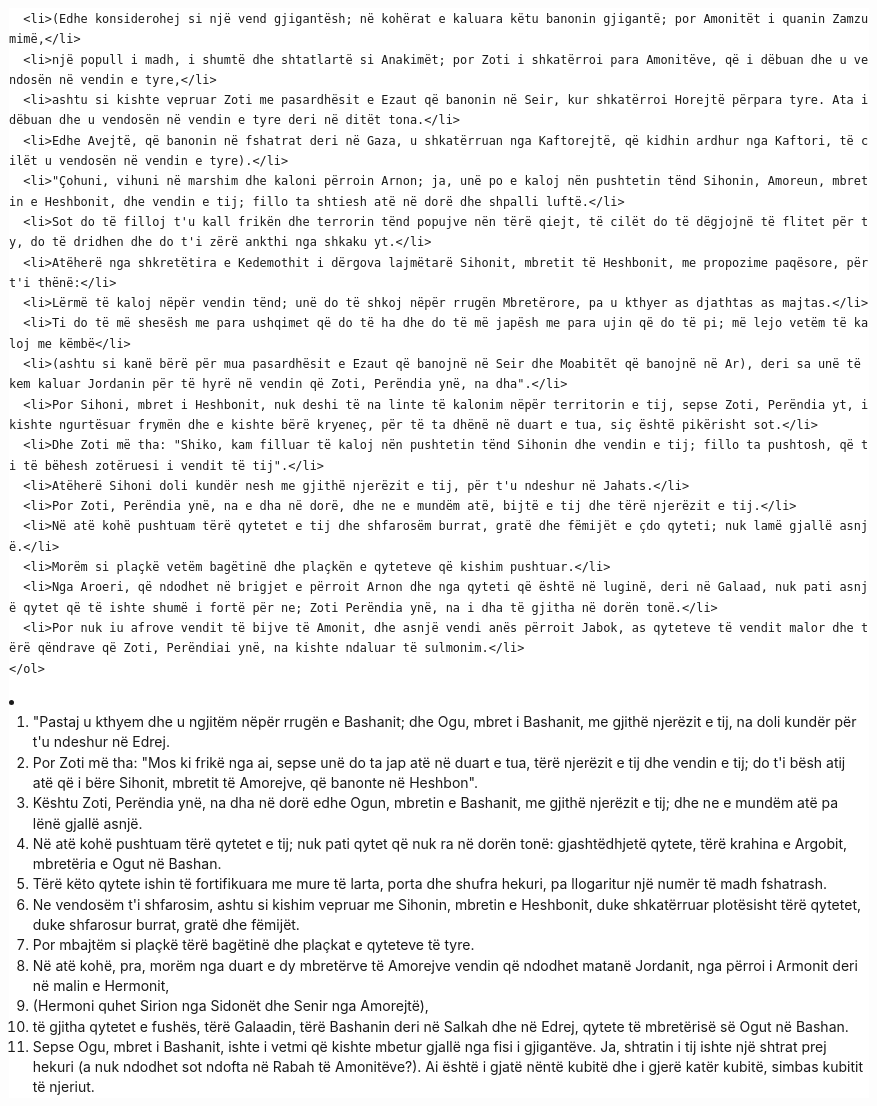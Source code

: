       <li>(Edhe konsiderohej si një vend gjigantësh; në kohërat e kaluara këtu banonin gjigantë; por Amonitët i quanin Zamzumimë,</li>
      <li>një popull i madh, i shumtë dhe shtatlartë si Anakimët; por Zoti i shkatërroi para Amonitëve, që i dëbuan dhe u vendosën në vendin e tyre,</li>
      <li>ashtu si kishte vepruar Zoti me pasardhësit e Ezaut që banonin në Seir, kur shkatërroi Horejtë përpara tyre. Ata i dëbuan dhe u vendosën në vendin e tyre deri në ditët tona.</li>
      <li>Edhe Avejtë, që banonin në fshatrat deri në Gaza, u shkatërruan nga Kaftorejtë, që kidhin ardhur nga Kaftori, të cilët u vendosën në vendin e tyre).</li>
      <li>"Çohuni, vihuni në marshim dhe kaloni përroin Arnon; ja, unë po e kaloj nën pushtetin tënd Sihonin, Amoreun, mbretin e Heshbonit, dhe vendin e tij; fillo ta shtiesh atë në dorë dhe shpalli luftë.</li>
      <li>Sot do të filloj t'u kall frikën dhe terrorin tënd popujve nën tërë qiejt, të cilët do të dëgjojnë të flitet për ty, do të dridhen dhe do t'i zërë ankthi nga shkaku yt.</li>
      <li>Atëherë nga shkretëtira e Kedemothit i dërgova lajmëtarë Sihonit, mbretit të Heshbonit, me propozime paqësore, për t'i thënë:</li>
      <li>Lërmë të kaloj nëpër vendin tënd; unë do të shkoj nëpër rrugën Mbretërore, pa u kthyer as djathtas as majtas.</li>
      <li>Ti do të më shesësh me para ushqimet që do të ha dhe do të më japësh me para ujin që do të pi; më lejo vetëm të kaloj me këmbë</li>
      <li>(ashtu si kanë bërë për mua pasardhësit e Ezaut që banojnë në Seir dhe Moabitët që banojnë në Ar), deri sa unë të kem kaluar Jordanin për të hyrë në vendin që Zoti, Perëndia ynë, na dha".</li>
      <li>Por Sihoni, mbret i Heshbonit, nuk deshi të na linte të kalonim nëpër territorin e tij, sepse Zoti, Perëndia yt, i kishte ngurtësuar frymën dhe e kishte bërë kryeneç, për të ta dhënë në duart e tua, siç është pikërisht sot.</li>
      <li>Dhe Zoti më tha: "Shiko, kam filluar të kaloj nën pushtetin tënd Sihonin dhe vendin e tij; fillo ta pushtosh, që ti të bëhesh zotëruesi i vendit të tij".</li>
      <li>Atëherë Sihoni doli kundër nesh me gjithë njerëzit e tij, për t'u ndeshur në Jahats.</li>
      <li>Por Zoti, Perëndia ynë, na e dha në dorë, dhe ne e mundëm atë, bijtë e tij dhe tërë njerëzit e tij.</li>
      <li>Në atë kohë pushtuam tërë qytetet e tij dhe shfarosëm burrat, gratë dhe fëmijët e çdo qyteti; nuk lamë gjallë asnjë.</li>
      <li>Morëm si plaçkë vetëm bagëtinë dhe plaçkën e qyteteve që kishim pushtuar.</li>
      <li>Nga Aroeri, që ndodhet në brigjet e përroit Arnon dhe nga qyteti që është në luginë, deri në Galaad, nuk pati asnjë qytet që të ishte shumë i fortë për ne; Zoti Perëndia ynë, na i dha të gjitha në dorën tonë.</li>
      <li>Por nuk iu afrove vendit të bijve të Amonit, dhe asnjë vendi anës përroit Jabok, as qyteteve të vendit malor dhe tërë qëndrave që Zoti, Perëndiai ynë, na kishte ndaluar të sulmonim.</li>
    </ol>
  </li>
  <li>
    <ol>
      <li>"Pastaj u kthyem dhe u ngjitëm nëpër rrugën e Bashanit; dhe Ogu, mbret i Bashanit, me gjithë njerëzit e tij, na doli kundër për t'u ndeshur në Edrej.</li>
      <li>Por Zoti më tha: "Mos ki frikë nga ai, sepse unë do ta jap atë në duart e tua, tërë njerëzit e tij dhe vendin e tij; do t'i bësh atij atë që i bëre Sihonit, mbretit të Amorejve, që banonte në Heshbon".</li>
      <li>Kështu Zoti, Perëndia ynë, na dha në dorë edhe Ogun, mbretin e Bashanit, me gjithë njerëzit e tij; dhe ne e mundëm atë pa lënë gjallë asnjë.</li>
      <li>Në atë kohë pushtuam tërë qytetet e tij; nuk pati qytet që nuk ra në dorën tonë: gjashtëdhjetë qytete, tërë krahina e Argobit, mbretëria e Ogut në Bashan.</li>
      <li>Tërë këto qytete ishin të fortifikuara me mure të larta, porta dhe shufra hekuri, pa llogaritur një numër të madh fshatrash.</li>
      <li>Ne vendosëm t'i shfarosim, ashtu si kishim vepruar me Sihonin, mbretin e Heshbonit, duke shkatërruar plotësisht tërë qytetet, duke shfarosur burrat, gratë dhe fëmijët.</li>
      <li>Por mbajtëm si plaçkë tërë bagëtinë dhe plaçkat e qyteteve të tyre.</li>
      <li>Në atë kohë, pra, morëm nga duart e dy mbretërve të Amorejve vendin që ndodhet matanë Jordanit, nga përroi i Armonit deri në malin e Hermonit,</li>
      <li>(Hermoni quhet Sirion nga Sidonët dhe Senir nga Amorejtë),</li>
      <li>të gjitha qytetet e fushës, tërë Galaadin, tërë Bashanin deri në Salkah dhe në Edrej, qytete të mbretërisë së Ogut në Bashan.</li>
      <li>Sepse Ogu, mbret i Bashanit, ishte i vetmi që kishte mbetur gjallë nga fisi i gjigantëve. Ja, shtratin i tij ishte një shtrat prej hekuri (a nuk ndodhet sot ndofta në Rabah të Amonitëve?). Ai është  i gjatë nëntë kubitë dhe i gjerë katër kubitë,  simbas kubitit të njeriut.</li>